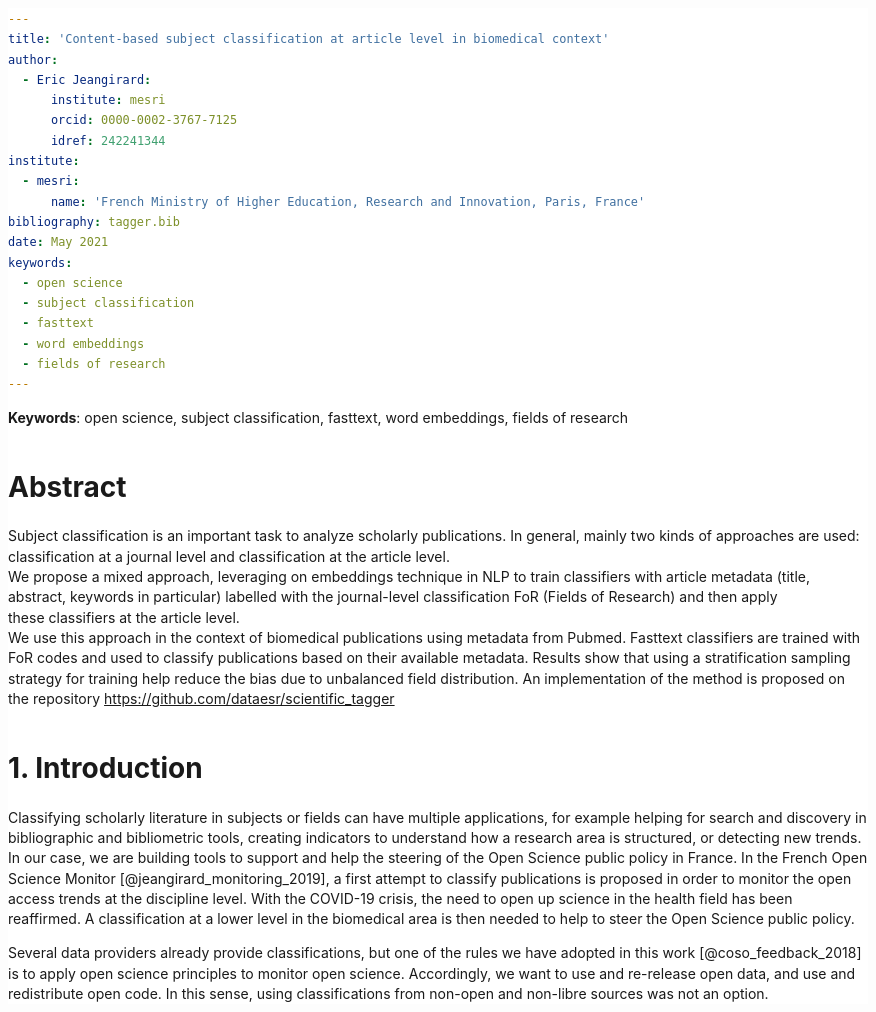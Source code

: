 ```yaml
---
title: 'Content-based subject classification at article level in biomedical context'
author:
  - Eric Jeangirard:
      institute: mesri
      orcid: 0000-0002-3767-7125
      idref: 242241344
institute:
  - mesri:
      name: 'French Ministry of Higher Education, Research and Innovation, Paris, France'
bibliography: tagger.bib
date: May 2021
keywords:
  - open science
  - subject classification
  - fasttext
  - word embeddings
  - fields of research
---
```


**Keywords**: open science, subject classification, fasttext, word embeddings, fields of research

# Abstract
Subject classification is an important task to analyze scholarly publications. In general, mainly two kinds of approaches are used: classification at a journal level and classification at the article level. <br>
We propose a mixed approach, leveraging on embeddings technique in NLP to train classifiers with article metadata (title, abstract, keywords in particular) labelled with the journal-level classification FoR (Fields of Research) and then apply these classifiers at the article level. <br>
We use this approach in the context of biomedical publications using metadata from Pubmed. Fasttext classifiers are trained with FoR codes and used to classify publications based on their available metadata. Results show that using a stratification sampling strategy for training help reduce the bias due to unbalanced field distribution. An implementation of the method is proposed on the repository https://github.com/dataesr/scientific_tagger

# 1. Introduction

Classifying scholarly literature in subjects or fields can have multiple applications, for example helping for search and discovery in bibliographic and bibliometric tools, creating indicators to understand how a research area is structured, or detecting new trends. <br>
In our case, we are building tools to support and help the steering of the Open Science public policy in France. In the French Open Science Monitor [@jeangirard_monitoring_2019], a first attempt to classify publications is proposed in order to monitor the open access trends at the discipline level. With the COVID-19 crisis, the need to open up science in the health field has been reaffirmed. A classification at a lower level in the biomedical area is then needed to help to steer the Open Science public policy.

Several data providers already provide classifications, but one of the rules we have adopted in this work [@coso_feedback_2018] is to apply open science principles to monitor open science. Accordingly, we want to use and re-release open data, and use and redistribute open code. In this sense, using classifications from non-open and non-libre sources was not an option.
